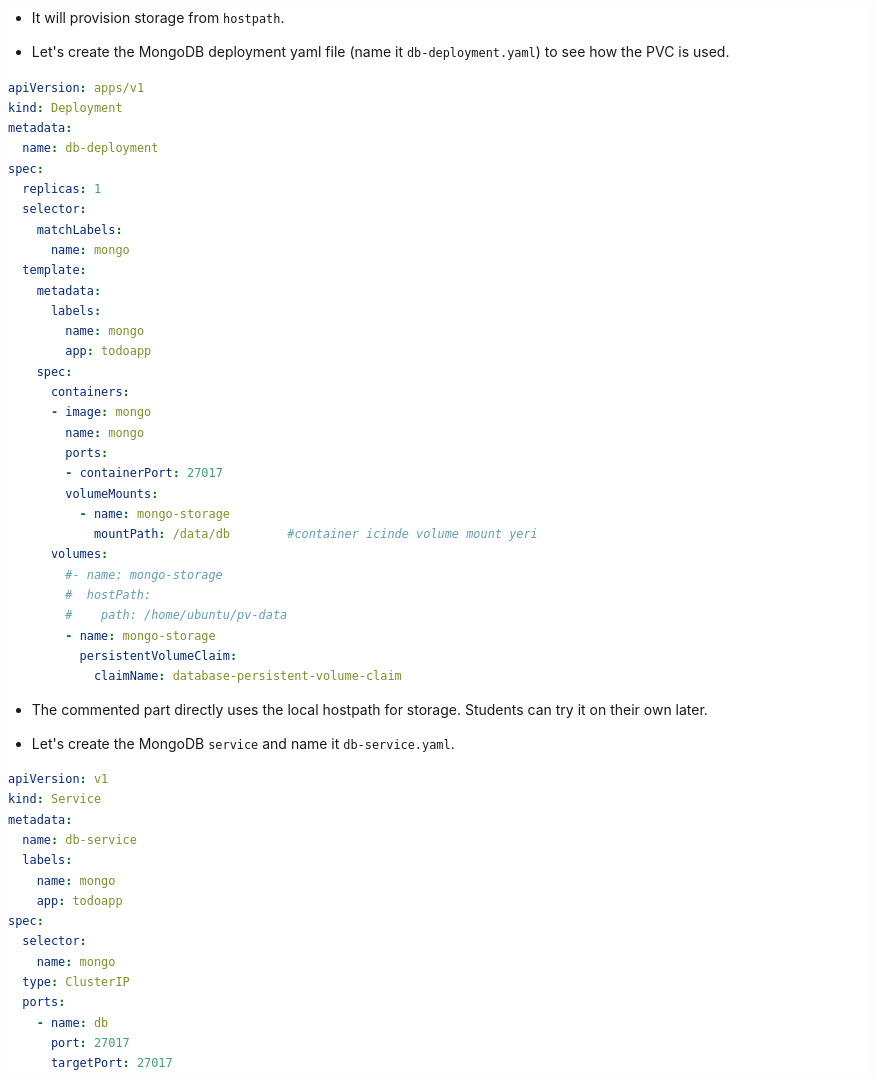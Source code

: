 - It will provision storage from `hostpath`.

- Let's create the MongoDB deployment yaml file (name it `db-deployment.yaml`) to see how the PVC is used. 

```yaml
apiVersion: apps/v1
kind: Deployment
metadata:
  name: db-deployment
spec:
  replicas: 1
  selector:
    matchLabels:
      name: mongo
  template:
    metadata:
      labels:
        name: mongo
        app: todoapp
    spec:
      containers:
      - image: mongo
        name: mongo
        ports:
        - containerPort: 27017
        volumeMounts:
          - name: mongo-storage
            mountPath: /data/db        #container icinde volume mount yeri
      volumes:
        #- name: mongo-storage
        #  hostPath:
        #    path: /home/ubuntu/pv-data
        - name: mongo-storage
          persistentVolumeClaim:
            claimName: database-persistent-volume-claim
```

- The commented part directly uses the local hostpath for storage. Students can try it on their own later.

- Let's create the MongoDB `service` and name it `db-service.yaml`.

```yaml
apiVersion: v1
kind: Service
metadata:
  name: db-service
  labels:
    name: mongo
    app: todoapp
spec:
  selector:
    name: mongo
  type: ClusterIP
  ports:
    - name: db
      port: 27017
      targetPort: 27017
```
